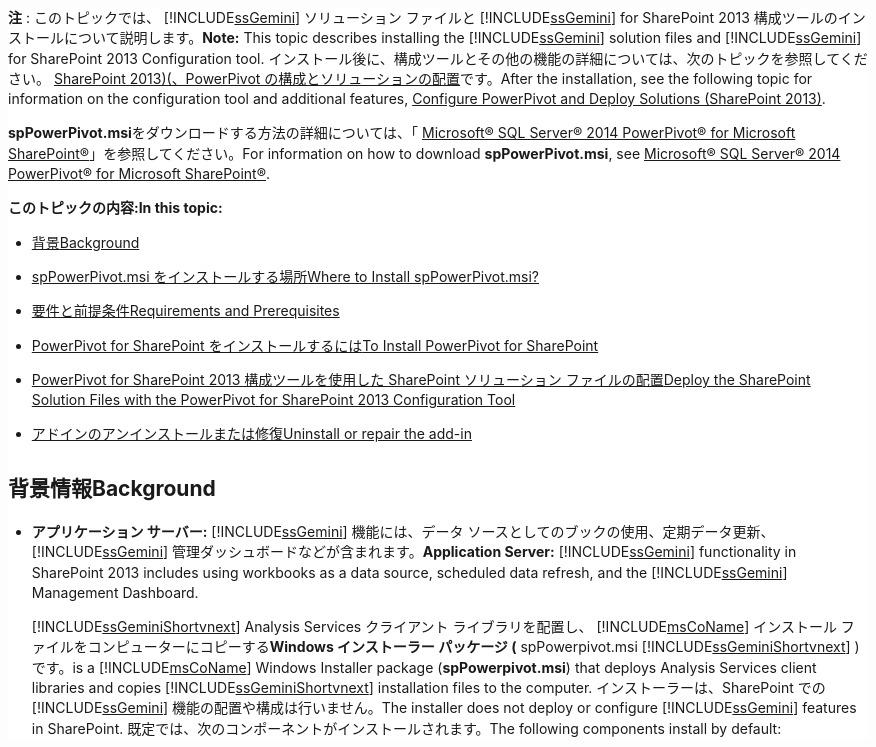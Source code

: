  <span data-ttu-id="1d94a-109">**注** : このトピックでは、 [!INCLUDE[ssGemini](../../../includes/ssgemini-md.md)] ソリューション ファイルと [!INCLUDE[ssGemini](../../../includes/ssgemini-md.md)] for SharePoint 2013 構成ツールのインストールについて説明します。</span><span class="sxs-lookup"><span data-stu-id="1d94a-109">**Note:** This topic describes installing the [!INCLUDE[ssGemini](../../../includes/ssgemini-md.md)] solution files and [!INCLUDE[ssGemini](../../../includes/ssgemini-md.md)] for SharePoint 2013 Configuration tool.</span></span> <span data-ttu-id="1d94a-110">インストール後に、構成ツールとその他の機能の詳細については、次のトピックを参照してください。 [SharePoint 2013&#41;&#40;、PowerPivot の構成とソリューションの配置](https://docs.microsoft.com/analysis-services/instances/install-windows/configure-power-pivot-and-deploy-solutions-sharepoint-2013)です。</span><span class="sxs-lookup"><span data-stu-id="1d94a-110">After the installation, see the following topic for information on the configuration tool and additional features, [Configure PowerPivot and Deploy Solutions &#40;SharePoint 2013&#41;](https://docs.microsoft.com/analysis-services/instances/install-windows/configure-power-pivot-and-deploy-solutions-sharepoint-2013).</span></span>

 <span data-ttu-id="1d94a-111">**spPowerPivot.msi**をダウンロードする方法の詳細については、「 [Microsoft® SQL Server® 2014 PowerPivot® for Microsoft SharePoint®](https://go.microsoft.com/fwlink/?LinkID=324854)」を参照してください。</span><span class="sxs-lookup"><span data-stu-id="1d94a-111">For information on how to download **spPowerPivot.msi**, see [Microsoft® SQL Server® 2014 PowerPivot® for Microsoft SharePoint®](https://go.microsoft.com/fwlink/?LinkID=324854).</span></span>

 <span data-ttu-id="1d94a-112">**このトピックの内容:**</span><span class="sxs-lookup"><span data-stu-id="1d94a-112">**In this topic:**</span></span>

-   [<span data-ttu-id="1d94a-113">背景</span><span class="sxs-lookup"><span data-stu-id="1d94a-113">Background</span></span>](#bkmk_background)

-   [<span data-ttu-id="1d94a-114">spPowerPivot.msi をインストールする場所</span><span class="sxs-lookup"><span data-stu-id="1d94a-114">Where to Install spPowerPivot.msi?</span></span>](#bkmk_where_to_install)

-   [<span data-ttu-id="1d94a-115">要件と前提条件</span><span class="sxs-lookup"><span data-stu-id="1d94a-115">Requirements and Prerequisites</span></span>](#bkmk_prereq)

-   [<span data-ttu-id="1d94a-116">PowerPivot for SharePoint をインストールするには</span><span class="sxs-lookup"><span data-stu-id="1d94a-116">To Install PowerPivot for SharePoint</span></span>](#bkmk_install)

-   [<span data-ttu-id="1d94a-117">PowerPivot for SharePoint 2013 構成ツールを使用した SharePoint ソリューション ファイルの配置</span><span class="sxs-lookup"><span data-stu-id="1d94a-117">Deploy the SharePoint Solution Files with the PowerPivot for SharePoint 2013 Configuration Tool</span></span>](#bkmk_deploy_solution)

-   [<span data-ttu-id="1d94a-118">アドインのアンインストールまたは修復</span><span class="sxs-lookup"><span data-stu-id="1d94a-118">Uninstall or repair the add-in</span></span>](#bkmk_remove_addin)

##  <a name="background"></a><a name="bkmk_background"></a> <span data-ttu-id="1d94a-119">背景情報</span><span class="sxs-lookup"><span data-stu-id="1d94a-119">Background</span></span>

-   <span data-ttu-id="1d94a-120">**アプリケーション サーバー:** [!INCLUDE[ssGemini](../../../includes/ssgemini-md.md)] 機能には、データ ソースとしてのブックの使用、定期データ更新、 [!INCLUDE[ssGemini](../../../includes/ssgemini-md.md)] 管理ダッシュボードなどが含まれます。</span><span class="sxs-lookup"><span data-stu-id="1d94a-120">**Application Server:** [!INCLUDE[ssGemini](../../../includes/ssgemini-md.md)] functionality in SharePoint 2013 includes using workbooks as a data source, scheduled data refresh, and the [!INCLUDE[ssGemini](../../../includes/ssgemini-md.md)] Management Dashboard.</span></span>

     [!INCLUDE[ssGeminiShortvnext](../../../includes/ssgeminishortvnext-md.md)] <span data-ttu-id="1d94a-121">Analysis Services クライアント ライブラリを配置し、 [!INCLUDE[msCoName](../../../includes/msconame-md.md)] インストール ファイルをコンピューターにコピーする**Windows インストーラー パッケージ (** spPowerpivot.msi [!INCLUDE[ssGeminiShortvnext](../../../includes/ssgeminishortvnext-md.md)] ) です。</span><span class="sxs-lookup"><span data-stu-id="1d94a-121">is a [!INCLUDE[msCoName](../../../includes/msconame-md.md)] Windows Installer package (**spPowerpivot.msi**) that deploys Analysis Services client libraries and copies [!INCLUDE[ssGeminiShortvnext](../../../includes/ssgeminishortvnext-md.md)] installation files to the computer.</span></span> <span data-ttu-id="1d94a-122">インストーラーは、SharePoint での [!INCLUDE[ssGemini](../../../includes/ssgemini-md.md)] 機能の配置や構成は行いません。</span><span class="sxs-lookup"><span data-stu-id="1d94a-122">The installer does not deploy or configure [!INCLUDE[ssGemini](../../../includes/ssgemini-md.md)] features in SharePoint.</span></span> <span data-ttu-id="1d94a-123">既定では、次のコンポーネントがインストールされます。</span><span class="sxs-lookup"><span data-stu-id="1d94a-123">The following components install by default:</span></span>
